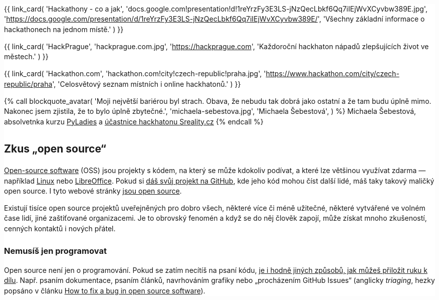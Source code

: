   {{ link_card(
    'Hackathony - co a jak',
    'docs.google.com!presentation!d!1reYrzFy3E3LS-jNzQecLbkf6Qq7iIEjWvXCyvbw389E.jpg',
    'https://docs.google.com/presentation/d/1reYrzFy3E3LS-jNzQecLbkf6Qq7iIEjWvXCyvbw389E/',
    'Všechny základní informace o hackathonech na jednom místě.'
  ) }}

  {{ link_card(
    'HackPrague',
    'hackprague.com.jpg',
    'https://hackprague.com',
    'Každoroční hackhaton nápadů zlepšujících život ve městech.'
  ) }}

  {{ link_card(
    'Hackathon.com',
    'hackathon.com!city!czech-republic!praha.jpg',
    'https://www.hackathon.com/city/czech-republic/praha',
    'Celosvětový seznam místních i online hackhatonů.'
  ) }}
</div>

{% call blockquote_avatar(
  'Moji největší bariérou byl strach. Obava, že nebudu tak dobrá jako ostatní a že tam budu úplně mimo. Nakonec jsem zjistila, že to bylo úplně zbytečné.',
  'michaela-sebestova.jpg',
  'Michaela Šebestová',
) %}
  Michaela Šebestová, absolvetnka kurzu [PyLadies](https://pyladies.cz/) a [účastnice hackhatonu Sreality.cz](https://medium.com/@misasebestova/m%C5%AFj-prvn%C3%AD-datov%C3%BD-hackathon-6f753a4730cf)
{% endcall %}


## Zkus „open source“    <span id="opensource"></span>

[Open-source software](https://cs.wikipedia.org/wiki/Otev%C5%99en%C3%BD_software) (OSS) jsou projekty s kódem, na který se může kdokoliv podívat, a které lze většinou využívat zdarma — například [Linux](https://cs.wikipedia.org/wiki/Linux) nebo [LibreOffice](https://cs.wikipedia.org/wiki/LibreOffice). Pokud si [dáš svůj projekt na GitHub](#github), kde jeho kód mohou číst další lidé, máš taky takový maličký open source. I tyto webové stránky [jsou open source](https://github.com/honzajavorek/junior.guru).

Existují tisíce open source projektů uveřejněných pro dobro všech, některé více či méně užitečné, některé vytvářené ve volném čase lidí, jiné zaštiťované organizacemi. Je to obrovský fenomén a když se do něj člověk zapojí, může získat mnoho zkušeností, cenných kontaktů i nových přátel.

### Nemusíš jen programovat    <span id="not-only-coding"></span>

Open source není jen o programování. Pokud se zatím necítíš na psaní kódu, [je i hodně jiných způsobů, jak můžeš přiložit ruku k dílu](https://opensource.guide/how-to-contribute/#what-it-means-to-contribute). Např. psaním dokumentace, psaním článků, navrhováním grafiky nebo „procházením GitHub Issues“ (anglicky _triaging_, hezky popsáno v článku [How to fix a bug in open source software](https://opensource.com/life/16/8/how-get-bugs-fixed-open-source-software)).

